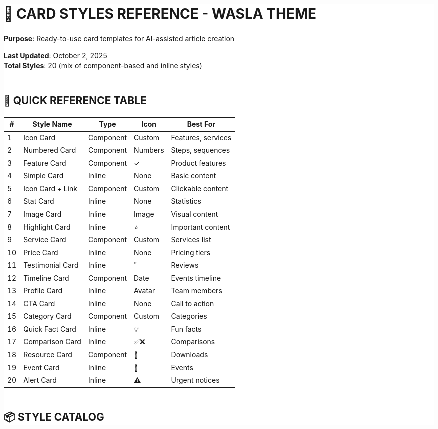 # 📝 CARD STYLES REFERENCE - WASLA THEME

**Purpose**: Ready-to-use card templates for AI-assisted article creation

**Last Updated**: October 2, 2025  
**Total Styles**: 20 (mix of component-based and inline styles)

---

## 🎯 **QUICK REFERENCE TABLE**

| # | Style Name | Type | Icon | Best For |
|---|---|---|---|---|
| 1 | Icon Card | Component | Custom | Features, services |
| 2 | Numbered Card | Component | Numbers | Steps, sequences |
| 3 | Feature Card | Component | ✓ | Product features |
| 4 | Simple Card | Inline | None | Basic content |
| 5 | Icon Card + Link | Component | Custom | Clickable content |
| 6 | Stat Card | Inline | None | Statistics |
| 7 | Image Card | Inline | Image | Visual content |
| 8 | Highlight Card | Inline | ⭐ | Important content |
| 9 | Service Card | Component | Custom | Services list |
| 10 | Price Card | Inline | None | Pricing tiers |
| 11 | Testimonial Card | Inline | " | Reviews |
| 12 | Timeline Card | Component | Date | Events timeline |
| 13 | Profile Card | Inline | Avatar | Team members |
| 14 | CTA Card | Inline | None | Call to action |
| 15 | Category Card | Component | Custom | Categories |
| 16 | Quick Fact Card | Inline | 💡 | Fun facts |
| 17 | Comparison Card | Inline | ✅❌ | Comparisons |
| 18 | Resource Card | Component | 📄 | Downloads |
| 19 | Event Card | Inline | 📅 | Events |
| 20 | Alert Card | Inline | ⚠️ | Urgent notices |

---

## 📦 **STYLE CATALOG**
